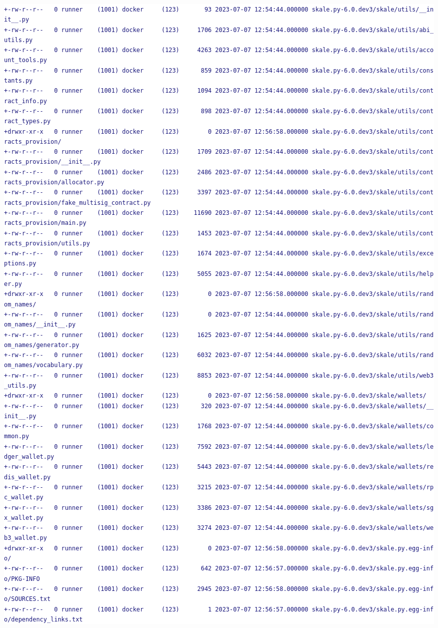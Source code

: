 ```diff
+-rw-r--r--   0 runner    (1001) docker     (123)       93 2023-07-07 12:54:44.000000 skale.py-6.0.dev3/skale/utils/__init__.py
+-rw-r--r--   0 runner    (1001) docker     (123)     1706 2023-07-07 12:54:44.000000 skale.py-6.0.dev3/skale/utils/abi_utils.py
+-rw-r--r--   0 runner    (1001) docker     (123)     4263 2023-07-07 12:54:44.000000 skale.py-6.0.dev3/skale/utils/account_tools.py
+-rw-r--r--   0 runner    (1001) docker     (123)      859 2023-07-07 12:54:44.000000 skale.py-6.0.dev3/skale/utils/constants.py
+-rw-r--r--   0 runner    (1001) docker     (123)     1094 2023-07-07 12:54:44.000000 skale.py-6.0.dev3/skale/utils/contract_info.py
+-rw-r--r--   0 runner    (1001) docker     (123)      898 2023-07-07 12:54:44.000000 skale.py-6.0.dev3/skale/utils/contract_types.py
+drwxr-xr-x   0 runner    (1001) docker     (123)        0 2023-07-07 12:56:58.000000 skale.py-6.0.dev3/skale/utils/contracts_provision/
+-rw-r--r--   0 runner    (1001) docker     (123)     1709 2023-07-07 12:54:44.000000 skale.py-6.0.dev3/skale/utils/contracts_provision/__init__.py
+-rw-r--r--   0 runner    (1001) docker     (123)     2486 2023-07-07 12:54:44.000000 skale.py-6.0.dev3/skale/utils/contracts_provision/allocator.py
+-rw-r--r--   0 runner    (1001) docker     (123)     3397 2023-07-07 12:54:44.000000 skale.py-6.0.dev3/skale/utils/contracts_provision/fake_multisig_contract.py
+-rw-r--r--   0 runner    (1001) docker     (123)    11690 2023-07-07 12:54:44.000000 skale.py-6.0.dev3/skale/utils/contracts_provision/main.py
+-rw-r--r--   0 runner    (1001) docker     (123)     1453 2023-07-07 12:54:44.000000 skale.py-6.0.dev3/skale/utils/contracts_provision/utils.py
+-rw-r--r--   0 runner    (1001) docker     (123)     1674 2023-07-07 12:54:44.000000 skale.py-6.0.dev3/skale/utils/exceptions.py
+-rw-r--r--   0 runner    (1001) docker     (123)     5055 2023-07-07 12:54:44.000000 skale.py-6.0.dev3/skale/utils/helper.py
+drwxr-xr-x   0 runner    (1001) docker     (123)        0 2023-07-07 12:56:58.000000 skale.py-6.0.dev3/skale/utils/random_names/
+-rw-r--r--   0 runner    (1001) docker     (123)        0 2023-07-07 12:54:44.000000 skale.py-6.0.dev3/skale/utils/random_names/__init__.py
+-rw-r--r--   0 runner    (1001) docker     (123)     1625 2023-07-07 12:54:44.000000 skale.py-6.0.dev3/skale/utils/random_names/generator.py
+-rw-r--r--   0 runner    (1001) docker     (123)     6032 2023-07-07 12:54:44.000000 skale.py-6.0.dev3/skale/utils/random_names/vocabulary.py
+-rw-r--r--   0 runner    (1001) docker     (123)     8853 2023-07-07 12:54:44.000000 skale.py-6.0.dev3/skale/utils/web3_utils.py
+drwxr-xr-x   0 runner    (1001) docker     (123)        0 2023-07-07 12:56:58.000000 skale.py-6.0.dev3/skale/wallets/
+-rw-r--r--   0 runner    (1001) docker     (123)      320 2023-07-07 12:54:44.000000 skale.py-6.0.dev3/skale/wallets/__init__.py
+-rw-r--r--   0 runner    (1001) docker     (123)     1768 2023-07-07 12:54:44.000000 skale.py-6.0.dev3/skale/wallets/common.py
+-rw-r--r--   0 runner    (1001) docker     (123)     7592 2023-07-07 12:54:44.000000 skale.py-6.0.dev3/skale/wallets/ledger_wallet.py
+-rw-r--r--   0 runner    (1001) docker     (123)     5443 2023-07-07 12:54:44.000000 skale.py-6.0.dev3/skale/wallets/redis_wallet.py
+-rw-r--r--   0 runner    (1001) docker     (123)     3215 2023-07-07 12:54:44.000000 skale.py-6.0.dev3/skale/wallets/rpc_wallet.py
+-rw-r--r--   0 runner    (1001) docker     (123)     3386 2023-07-07 12:54:44.000000 skale.py-6.0.dev3/skale/wallets/sgx_wallet.py
+-rw-r--r--   0 runner    (1001) docker     (123)     3274 2023-07-07 12:54:44.000000 skale.py-6.0.dev3/skale/wallets/web3_wallet.py
+drwxr-xr-x   0 runner    (1001) docker     (123)        0 2023-07-07 12:56:58.000000 skale.py-6.0.dev3/skale.py.egg-info/
+-rw-r--r--   0 runner    (1001) docker     (123)      642 2023-07-07 12:56:57.000000 skale.py-6.0.dev3/skale.py.egg-info/PKG-INFO
+-rw-r--r--   0 runner    (1001) docker     (123)     2945 2023-07-07 12:56:58.000000 skale.py-6.0.dev3/skale.py.egg-info/SOURCES.txt
+-rw-r--r--   0 runner    (1001) docker     (123)        1 2023-07-07 12:56:57.000000 skale.py-6.0.dev3/skale.py.egg-info/dependency_links.txt
```